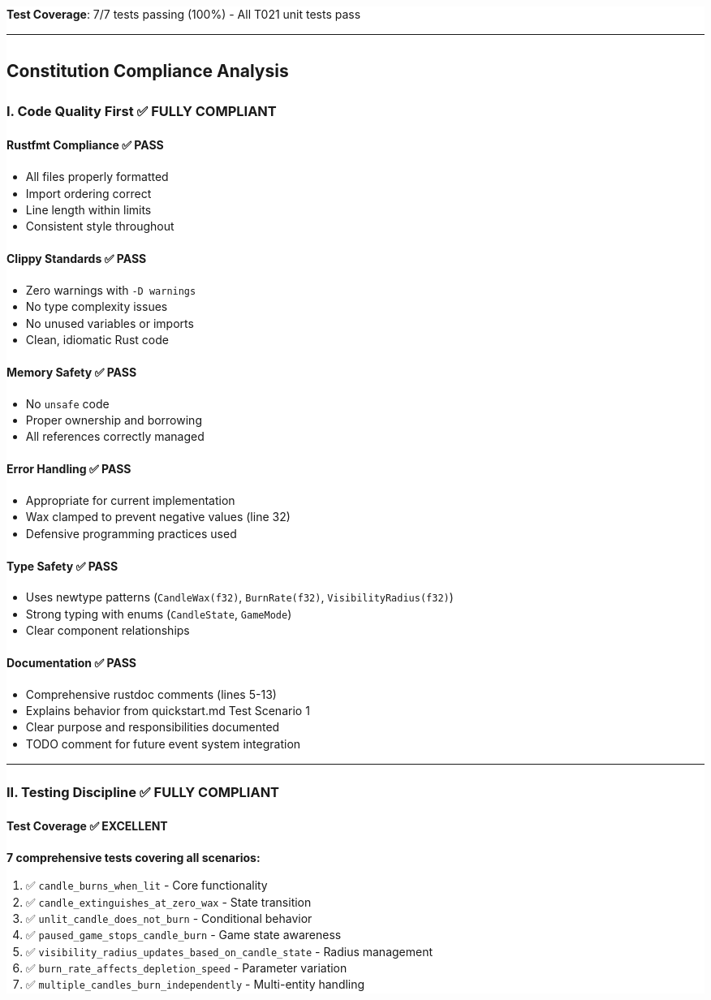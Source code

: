 **Test Coverage**: 7/7 tests passing (100%) - All T021 unit tests pass

---

## Constitution Compliance Analysis

### I. Code Quality First ✅ **FULLY COMPLIANT**

#### Rustfmt Compliance ✅ **PASS**
- All files properly formatted
- Import ordering correct
- Line length within limits
- Consistent style throughout

#### Clippy Standards ✅ **PASS**
- Zero warnings with `-D warnings`
- No type complexity issues
- No unused variables or imports
- Clean, idiomatic Rust code

#### Memory Safety ✅ **PASS**
- No `unsafe` code
- Proper ownership and borrowing
- All references correctly managed

#### Error Handling ✅ **PASS**
- Appropriate for current implementation
- Wax clamped to prevent negative values (line 32)
- Defensive programming practices used

#### Type Safety ✅ **PASS**
- Uses newtype patterns (`CandleWax(f32)`, `BurnRate(f32)`, `VisibilityRadius(f32)`)
- Strong typing with enums (`CandleState`, `GameMode`)
- Clear component relationships

#### Documentation ✅ **PASS**
- Comprehensive rustdoc comments (lines 5-13)
- Explains behavior from quickstart.md Test Scenario 1
- Clear purpose and responsibilities documented
- TODO comment for future event system integration

---

### II. Testing Discipline ✅ **FULLY COMPLIANT**

#### Test Coverage ✅ **EXCELLENT**
**7 comprehensive tests covering all scenarios:**

1. ✅ `candle_burns_when_lit` - Core functionality
2. ✅ `candle_extinguishes_at_zero_wax` - State transition
3. ✅ `unlit_candle_does_not_burn` - Conditional behavior
4. ✅ `paused_game_stops_candle_burn` - Game state awareness
5. ✅ `visibility_radius_updates_based_on_candle_state` - Radius management
6. ✅ `burn_rate_affects_depletion_speed` - Parameter variation
7. ✅ `multiple_candles_burn_independently` - Multi-entity handling
